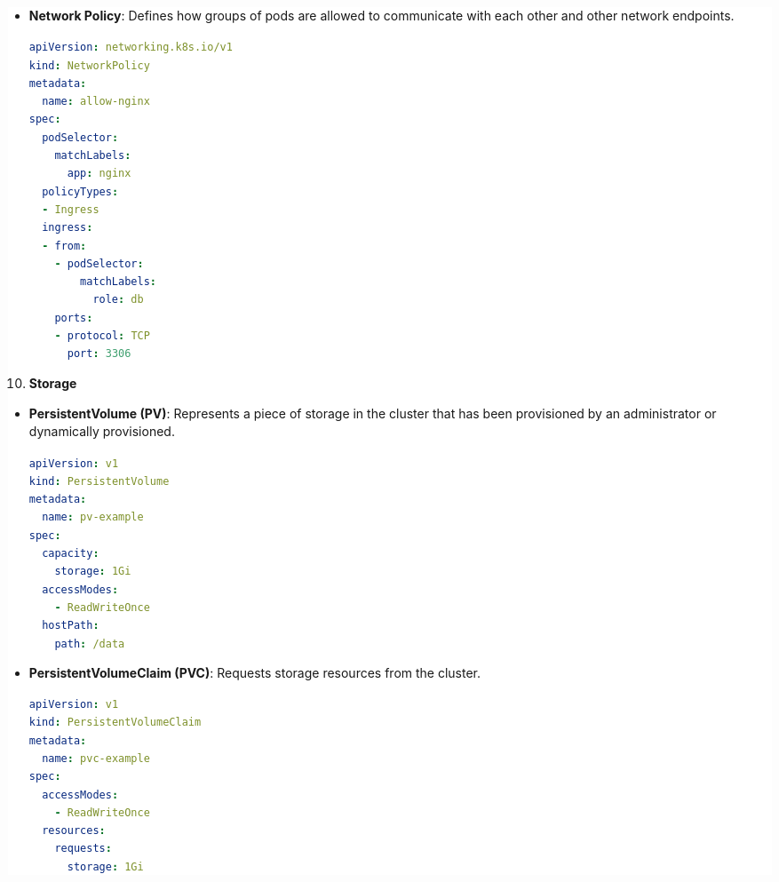    - **Network Policy**: Defines how groups of pods are allowed to communicate with each other and other network endpoints.
     ```yaml
     apiVersion: networking.k8s.io/v1
     kind: NetworkPolicy
     metadata:
       name: allow-nginx
     spec:
       podSelector:
         matchLabels:
           app: nginx
       policyTypes:
       - Ingress
       ingress:
       - from:
         - podSelector:
             matchLabels:
               role: db
         ports:
         - protocol: TCP
           port: 3306
     ```

10. **Storage**

   - **PersistentVolume (PV)**: Represents a piece of storage in the cluster that has been provisioned by an administrator or dynamically provisioned.
     ```yaml
     apiVersion: v1
     kind: PersistentVolume
     metadata:
       name: pv-example
     spec:
       capacity:
         storage: 1Gi
       accessModes:
         - ReadWriteOnce
       hostPath:
         path: /data
     ```

   - **PersistentVolumeClaim (PVC)**: Requests storage resources from the cluster.
     ```yaml
     apiVersion: v1
     kind: PersistentVolumeClaim
     metadata:
       name: pvc-example
     spec:
       accessModes:
         - ReadWriteOnce
       resources:
         requests:
           storage: 1Gi
     ```
